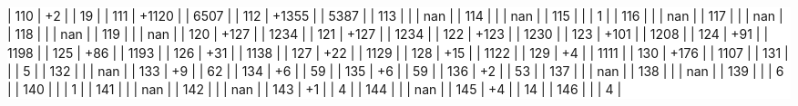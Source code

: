 | 110 |    +2 |          |      19 |
| 111 | +1120 |          |    6507 |
| 112 | +1355 |          |    5387 |
| 113 |       |          |     nan |
| 114 |       |          |     nan |
| 115 |       |          |       1 |
| 116 |       |          |     nan |
| 117 |       |          |     nan |
| 118 |       |          |     nan |
| 119 |       |          |     nan |
| 120 |  +127 |          |    1234 |
| 121 |  +127 |          |    1234 |
| 122 |  +123 |          |    1230 |
| 123 |  +101 |          |    1208 |
| 124 |   +91 |          |    1198 |
| 125 |   +86 |          |    1193 |
| 126 |   +31 |          |    1138 |
| 127 |   +22 |          |    1129 |
| 128 |   +15 |          |    1122 |
| 129 |    +4 |          |    1111 |
| 130 |  +176 |          |    1107 |
| 131 |       |          |       5 |
| 132 |       |          |     nan |
| 133 |    +9 |          |      62 |
| 134 |    +6 |          |      59 |
| 135 |    +6 |          |      59 |
| 136 |    +2 |          |      53 |
| 137 |       |          |     nan |
| 138 |       |          |     nan |
| 139 |       |          |       6 |
| 140 |       |          |       1 |
| 141 |       |          |     nan |
| 142 |       |          |     nan |
| 143 |    +1 |          |       4 |
| 144 |       |          |     nan |
| 145 |    +4 |          |      14 |
| 146 |       |          |       4 |